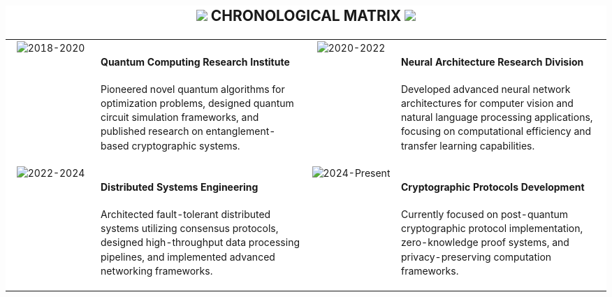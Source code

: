   </table>
</div>


<h2 align="center">
  <img src="https://media.giphy.com/media/JWuBH9rCO2uZuHBFpm/giphy.gif" width="24"/>
  CHRONOLOGICAL MATRIX
  <img src="https://media.giphy.com/media/JWuBH9rCO2uZuHBFpm/giphy.gif" width="24"/>
</h2>

<div align="center">
  <table width="100%" border="0" cellspacing="0" cellpadding="0">
    <tr>
      <td width="15%" align="center">
        <img src="https://img.shields.io/badge/2018--2020-Quantum_Research-00C6FF?style=for-the-badge&labelColor=0d1117" alt="2018-2020"/>
      </td>
      <td width="35%">
        <h4>Quantum Computing Research Institute</h4>
        <p>Pioneered novel quantum algorithms for optimization problems, designed quantum circuit simulation frameworks, and published research on entanglement-based cryptographic systems.</p>
      </td>
      <td width="15%" align="center">
        <img src="https://img.shields.io/badge/2020--2022-Neural_Architecture-06D6A0?style=for-the-badge&labelColor=0d1117" alt="2020-2022"/>
      </td>
      <td width="35%">
        <h4>Neural Architecture Research Division</h4>
        <p>Developed advanced neural network architectures for computer vision and natural language processing applications, focusing on computational efficiency and transfer learning capabilities.</p>
      </td>
    </tr>
    <tr>
      <td width="15%" align="center">
        <img src="https://img.shields.io/badge/2022--2024-Distributed_Systems-FFD166?style=for-the-badge&labelColor=0d1117" alt="2022-2024"/>
      </td>
      <td width="35%">
        <h4>Distributed Systems Engineering</h4>
        <p>Architected fault-tolerant distributed systems utilizing consensus protocols, designed high-throughput data processing pipelines, and implemented advanced networking frameworks.</p>
      </td>
      <td width="15%" align="center">
        <img src="https://img.shields.io/badge/2024--Present-Cryptographic_Systems-EF476F?style=for-the-badge&labelColor=0d1117" alt="2024-Present"/>
      </td>
      <td width="35%">
        <h4>Cryptographic Protocols Development</h4>
        <p>Currently focused on post-quantum cryptographic protocol implementation, zero-knowledge proof systems, and privacy-preserving computation frameworks.</p>
      </td>
    </tr>
  </table>
</div>
